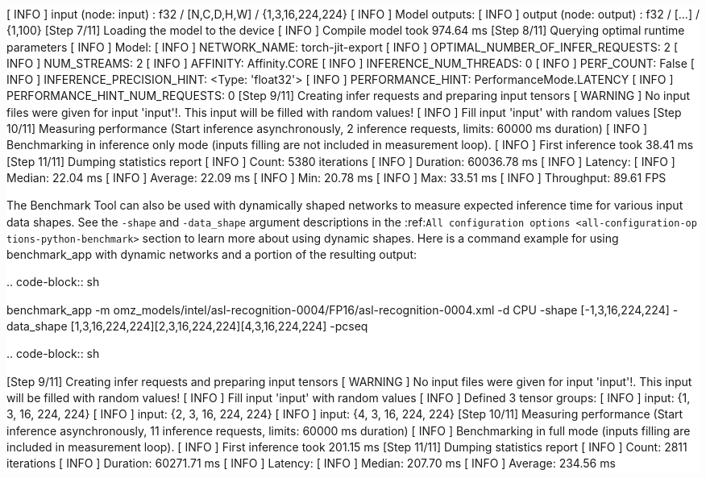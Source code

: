    [ INFO ]     input (node: input) : f32 / [N,C,D,H,W] / {1,3,16,224,224}
   [ INFO ] Model outputs:
   [ INFO ]     output (node: output) : f32 / [...] / {1,100}
   [Step 7/11] Loading the model to the device
   [ INFO ] Compile model took 974.64 ms
   [Step 8/11] Querying optimal runtime parameters
   [ INFO ] Model:
   [ INFO ]   NETWORK_NAME: torch-jit-export
   [ INFO ]   OPTIMAL_NUMBER_OF_INFER_REQUESTS: 2
   [ INFO ]   NUM_STREAMS: 2
   [ INFO ]   AFFINITY: Affinity.CORE
   [ INFO ]   INFERENCE_NUM_THREADS: 0
   [ INFO ]   PERF_COUNT: False
   [ INFO ]   INFERENCE_PRECISION_HINT: <Type: 'float32'>
   [ INFO ]   PERFORMANCE_HINT: PerformanceMode.LATENCY
   [ INFO ]   PERFORMANCE_HINT_NUM_REQUESTS: 0
   [Step 9/11] Creating infer requests and preparing input tensors
   [ WARNING ] No input files were given for input 'input'!. This input will be filled with random values!
   [ INFO ] Fill input 'input' with random values
   [Step 10/11] Measuring performance (Start inference asynchronously, 2 inference requests, limits: 60000 ms duration)
   [ INFO ] Benchmarking in inference only mode (inputs filling are not included in measurement loop).
   [ INFO ] First inference took 38.41 ms
   [Step 11/11] Dumping statistics report
   [ INFO ] Count:        5380 iterations
   [ INFO ] Duration:     60036.78 ms
   [ INFO ] Latency:
   [ INFO ]    Median:     22.04 ms
   [ INFO ]    Average:    22.09 ms
   [ INFO ]    Min:        20.78 ms
   [ INFO ]    Max:        33.51 ms
   [ INFO ] Throughput:   89.61 FPS


The Benchmark Tool can also be used with dynamically shaped networks to measure expected inference time for various input data shapes. See the ``-shape`` and ``-data_shape`` argument descriptions in the :ref:`All configuration options <all-configuration-options-python-benchmark>` section to learn more about using dynamic shapes. Here is a command example for using benchmark_app with dynamic networks and a portion of the resulting output:

.. code-block:: sh

   benchmark_app -m omz_models/intel/asl-recognition-0004/FP16/asl-recognition-0004.xml -d CPU -shape [-1,3,16,224,224] -data_shape [1,3,16,224,224][2,3,16,224,224][4,3,16,224,224] -pcseq


.. code-block:: sh

   [Step 9/11] Creating infer requests and preparing input tensors
   [ WARNING ] No input files were given for input 'input'!. This input will be filled with random values!
   [ INFO ] Fill input 'input' with random values
   [ INFO ] Defined 3 tensor groups:
   [ INFO ]         input: {1, 3, 16, 224, 224}
   [ INFO ]         input: {2, 3, 16, 224, 224}
   [ INFO ]         input: {4, 3, 16, 224, 224}
   [Step 10/11] Measuring performance (Start inference asynchronously, 11 inference requests, limits: 60000 ms duration)
   [ INFO ] Benchmarking in full mode (inputs filling are included in measurement loop).
   [ INFO ] First inference took 201.15 ms
   [Step 11/11] Dumping statistics report
   [ INFO ] Count:        2811 iterations
   [ INFO ] Duration:     60271.71 ms
   [ INFO ] Latency:
   [ INFO ]    Median:     207.70 ms
   [ INFO ]    Average:    234.56 ms